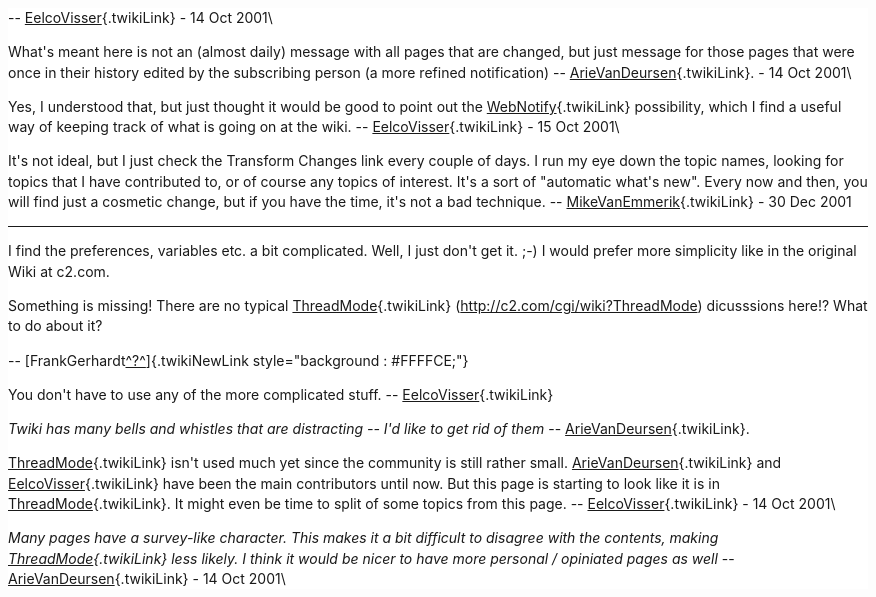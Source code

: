 \-- [EelcoVisser](../Main/EelcoVisser){.twikiLink} - 14 Oct 2001\

What\'s meant here is not an (almost daily) message with all pages that
are changed, but just message for those pages that were once in their
history edited by the subscribing person (a more refined notification)
\-- [ArieVanDeursen](ArieVanDeursen){.twikiLink}. - 14 Oct 2001\

Yes, I understood that, but just thought it would be good to point out
the [WebNotify](WebNotify){.twikiLink} possibility, which I find a
useful way of keeping track of what is going on at the wiki. \--
[EelcoVisser](../Main/EelcoVisser){.twikiLink} - 15 Oct 2001\

It\'s not ideal, but I just check the Transform Changes link every
couple of days. I run my eye down the topic names, looking for topics
that I have contributed to, or of course any topics of interest. It\'s a
sort of \"automatic what\'s new\". Every now and then, you will find
just a cosmetic change, but if you have the time, it\'s not a bad
technique. \-- [MikeVanEmmerik](../Main/MikeVanEmmerik){.twikiLink} - 30
Dec 2001

------------------------------------------------------------------------

I find the preferences, variables etc. a bit complicated. Well, I just
don\'t get it. ;-) I would prefer more simplicity like in the original
Wiki at c2.com.

Something is missing! There are no typical
[ThreadMode](ThreadMode){.twikiLink}
(<http://c2.com/cgi/wiki?ThreadMode>) dicusssions here!? What to do
about it?

\--
[FrankGerhardt[^?^](http://www.program-transformation.org/edit/Main/FrankGerhardt?topicparent=Transform.GuestBook)]{.twikiNewLink
style="background : #FFFFCE;"}

You don\'t have to use any of the more complicated stuff. \--
[EelcoVisser](EelcoVisser){.twikiLink}

*Twiki has many bells and whistles that are distracting \-- I\'d like to
get rid of them* \-- [ArieVanDeursen](ArieVanDeursen){.twikiLink}.

[ThreadMode](ThreadMode){.twikiLink} isn\'t used much yet since the
community is still rather small.
[ArieVanDeursen](ArieVanDeursen){.twikiLink} and
[EelcoVisser](EelcoVisser){.twikiLink} have been the main contributors
until now. But this page is starting to look like it is in
[ThreadMode](ThreadMode){.twikiLink}. It might even be time to split of
some topics from this page. \--
[EelcoVisser](../Main/EelcoVisser){.twikiLink} - 14 Oct 2001\

*Many pages have a survey-like character. This makes it a bit difficult
to disagree with the contents, making
[ThreadMode](ThreadMode){.twikiLink} less likely. I think it would be
nicer to have more personal / opiniated pages as well* \--
[ArieVanDeursen](ArieVanDeursen){.twikiLink} - 14 Oct 2001\
